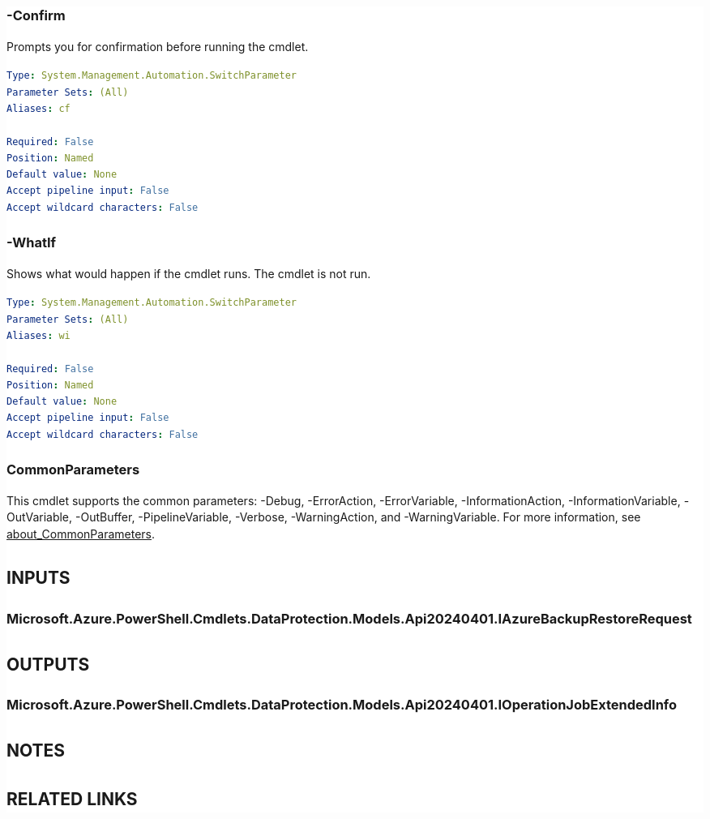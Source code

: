 ### -Confirm
Prompts you for confirmation before running the cmdlet.

```yaml
Type: System.Management.Automation.SwitchParameter
Parameter Sets: (All)
Aliases: cf

Required: False
Position: Named
Default value: None
Accept pipeline input: False
Accept wildcard characters: False
```

### -WhatIf
Shows what would happen if the cmdlet runs.
The cmdlet is not run.

```yaml
Type: System.Management.Automation.SwitchParameter
Parameter Sets: (All)
Aliases: wi

Required: False
Position: Named
Default value: None
Accept pipeline input: False
Accept wildcard characters: False
```

### CommonParameters
This cmdlet supports the common parameters: -Debug, -ErrorAction, -ErrorVariable, -InformationAction, -InformationVariable, -OutVariable, -OutBuffer, -PipelineVariable, -Verbose, -WarningAction, and -WarningVariable. For more information, see [about_CommonParameters](http://go.microsoft.com/fwlink/?LinkID=113216).

## INPUTS

### Microsoft.Azure.PowerShell.Cmdlets.DataProtection.Models.Api20240401.IAzureBackupRestoreRequest

## OUTPUTS

### Microsoft.Azure.PowerShell.Cmdlets.DataProtection.Models.Api20240401.IOperationJobExtendedInfo

## NOTES

## RELATED LINKS
